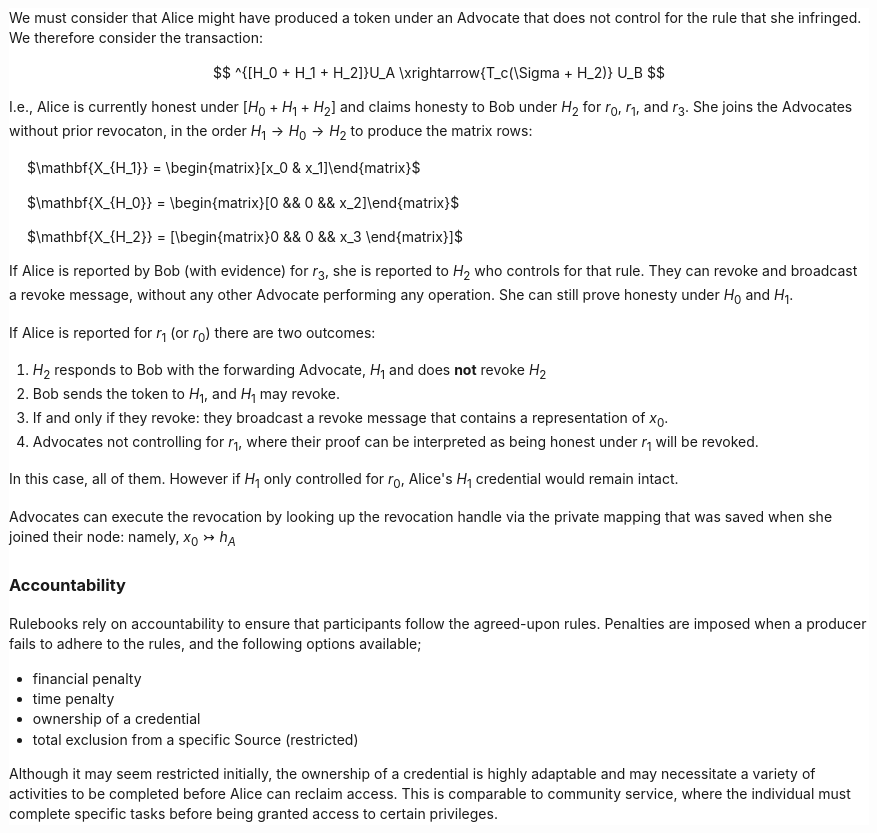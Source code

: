 We must consider that Alice might have produced a token under an Advocate that does
not control for the rule that she infringed. We therefore consider the transaction:

$$
^{[H_0 + H_1 + H_2]}U_A  \xrightarrow{T_c(\Sigma + H_2)} U_B
$$

I.e., Alice is currently honest under $[H_0 + H_1 + H_2]$ and claims honesty to
Bob under $H_2$ for $r_0$, $r_1$, and $r_3$.  She joins the Advocates 
without prior revocaton, in the 
order $H_1 \rightarrow H_0 \rightarrow H_2$ to produce the matrix rows:



&emsp; $\mathbf{X_{H_1}} = \begin{matrix}[x_0 & x_1]\end{matrix}$

&emsp; $\mathbf{X_{H_0}} =  \begin{matrix}[0 && 0  && x_2]\end{matrix}$

&emsp; $\mathbf{X_{H_2}} = [\begin{matrix}0 && 0  && x_3 \end{matrix}]$


If Alice is reported by Bob (with evidence) for $r_3$, she is reported to $H_2$ who
controls for that rule.  They can revoke and broadcast a revoke message, without any 
other Advocate performing any operation.  She can still prove honesty under $H_0$ and $H_1$.

If Alice is reported for $r_1$ (or $r_0$) there are two outcomes: 
1. $H_2$ responds to Bob with the forwarding Advocate, $H_1$ and does __not__ revoke $H_2$
2. Bob sends the token to $H_1$, and $H_1$ may revoke.
3. If and only if they revoke: they broadcast a revoke message that contains a representation of $x_0$.
4. Advocates not controlling for $r_1$, where their proof can be interpreted as being 
honest under $r_1$ will be revoked. 

In this case, all of them.  However if $H_1$ only controlled for $r_0$, Alice's
$H_1$ credential would remain intact.

Advocates can execute the revocation by looking up the revocation handle via 
the private mapping that was saved when she joined their node: 
namely,  $x_0 \rightarrowtail h_A$ 

### Accountability
Rulebooks rely on accountability to ensure that 
participants follow the agreed-upon rules. Penalties are imposed 
when a producer fails to adhere to the rules, and the following 
options available;

- financial penalty
- time penalty
- ownership of a credential
- total exclusion from a specific Source (restricted)

Although it may seem restricted initially, the ownership 
of a credential is highly adaptable and may necessitate 
a variety of activities to be completed before Alice can 
reclaim access. This is comparable to community service, 
where the individual must complete specific tasks before 
being granted access to certain privileges.

